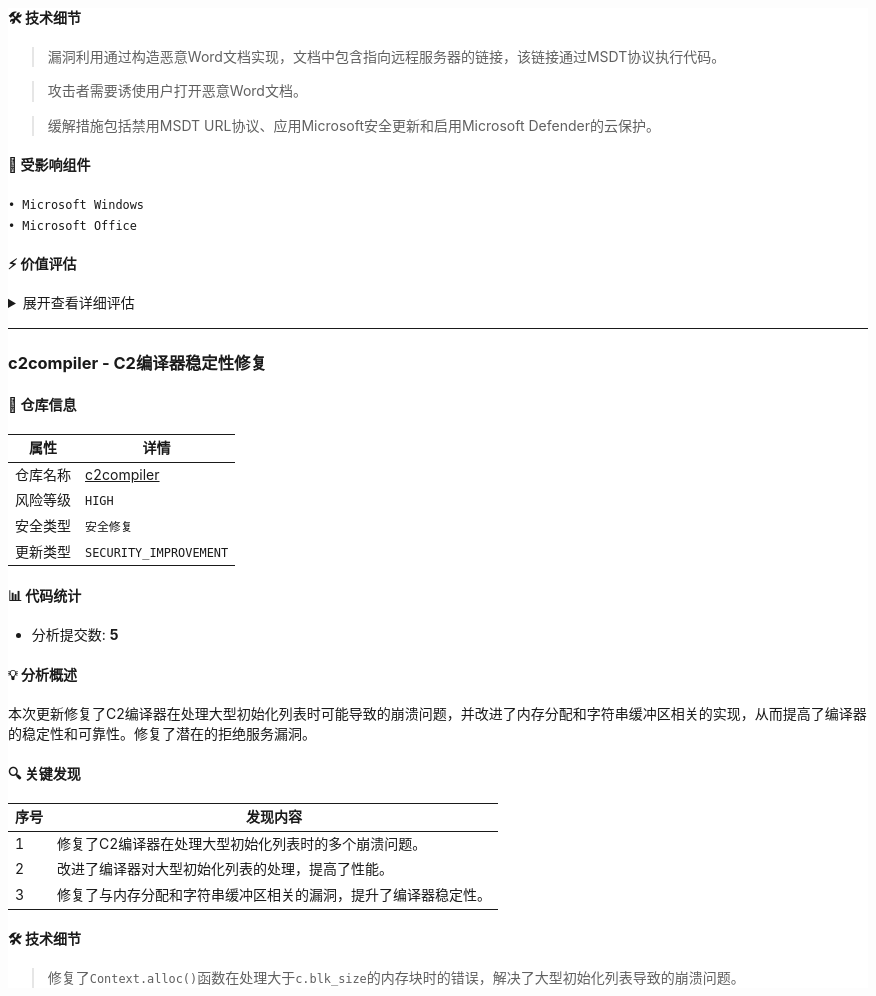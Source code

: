 #### 🛠️ 技术细节

> 漏洞利用通过构造恶意Word文档实现，文档中包含指向远程服务器的链接，该链接通过MSDT协议执行代码。

> 攻击者需要诱使用户打开恶意Word文档。

> 缓解措施包括禁用MSDT URL协议、应用Microsoft安全更新和启用Microsoft Defender的云保护。


#### 🎯 受影响组件

```
• Microsoft Windows
• Microsoft Office
```

#### ⚡ 价值评估

<details><summary>展开查看详细评估</summary></details>

---

### c2compiler - C2编译器稳定性修复

#### 📌 仓库信息

| 属性 | 详情 |
|------|------|
| 仓库名称 | [c2compiler](https://github.com/c2lang/c2compiler) |
| 风险等级 | `HIGH` |
| 安全类型 | `安全修复` |
| 更新类型 | `SECURITY_IMPROVEMENT` |

#### 📊 代码统计

- 分析提交数: **5**

#### 💡 分析概述

本次更新修复了C2编译器在处理大型初始化列表时可能导致的崩溃问题，并改进了内存分配和字符串缓冲区相关的实现，从而提高了编译器的稳定性和可靠性。修复了潜在的拒绝服务漏洞。

#### 🔍 关键发现

| 序号 | 发现内容 |
|------|----------|
| 1 | 修复了C2编译器在处理大型初始化列表时的多个崩溃问题。 |
| 2 | 改进了编译器对大型初始化列表的处理，提高了性能。 |
| 3 | 修复了与内存分配和字符串缓冲区相关的漏洞，提升了编译器稳定性。 |

#### 🛠️ 技术细节

> 修复了`Context.alloc()`函数在处理大于`c.blk_size`的内存块时的错误，解决了大型初始化列表导致的崩溃问题。
